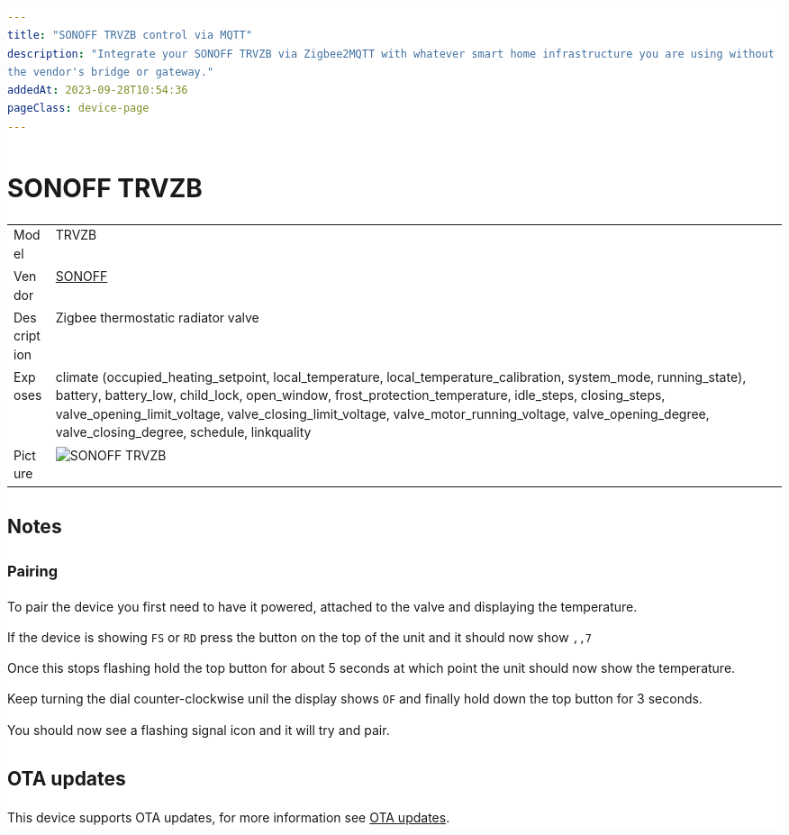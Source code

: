 ```yaml
---
title: "SONOFF TRVZB control via MQTT"
description: "Integrate your SONOFF TRVZB via Zigbee2MQTT with whatever smart home infrastructure you are using without the vendor's bridge or gateway."
addedAt: 2023-09-28T10:54:36
pageClass: device-page
---
```








# SONOFF TRVZB

|     |     |
|-----|-----|
| Model | TRVZB  |
| Vendor  | [SONOFF](/supported-devices/#v=SONOFF)  |
| Description | Zigbee thermostatic radiator valve |
| Exposes | climate (occupied_heating_setpoint, local_temperature, local_temperature_calibration, system_mode, running_state), battery, battery_low, child_lock, open_window, frost_protection_temperature, idle_steps, closing_steps, valve_opening_limit_voltage, valve_closing_limit_voltage, valve_motor_running_voltage, valve_opening_degree, valve_closing_degree, schedule, linkquality |
| Picture | ![SONOFF TRVZB](https://www.zigbee2mqtt.io/images/devices/TRVZB.png) |



## Notes

### Pairing
To pair the device you first need to have it powered, attached to the valve and displaying the temperature.

If the device is showing `FS` or `RD` press the button on the top of the unit and it should now show `,,7`

Once this stops flashing hold the top button for about 5 seconds at which point the unit should now show the temperature.

Keep turning the dial counter-clockwise unil the display shows `OF` and finally hold down the top button for 3 seconds.

You should now see a flashing signal icon and it will try and pair.



## OTA updates
This device supports OTA updates, for more information see [OTA updates](../guide/usage/ota_updates.md).

